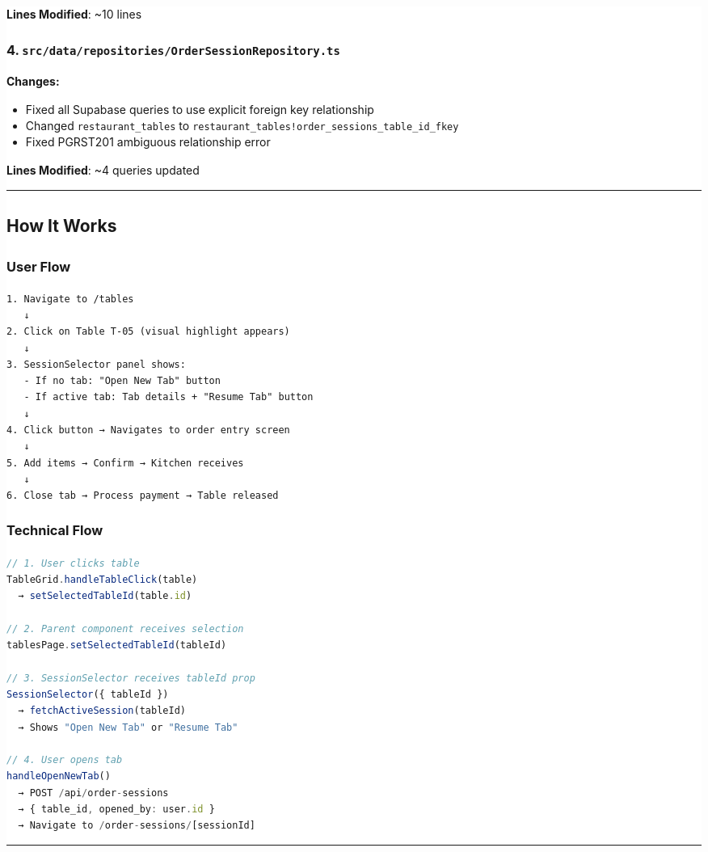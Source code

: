 **Lines Modified**: ~10 lines

### 4. `src/data/repositories/OrderSessionRepository.ts`
**Changes:**
- Fixed all Supabase queries to use explicit foreign key relationship
- Changed `restaurant_tables` to `restaurant_tables!order_sessions_table_id_fkey`
- Fixed PGRST201 ambiguous relationship error

**Lines Modified**: ~4 queries updated

---

## How It Works

### User Flow

```
1. Navigate to /tables
   ↓
2. Click on Table T-05 (visual highlight appears)
   ↓
3. SessionSelector panel shows:
   - If no tab: "Open New Tab" button
   - If active tab: Tab details + "Resume Tab" button
   ↓
4. Click button → Navigates to order entry screen
   ↓
5. Add items → Confirm → Kitchen receives
   ↓
6. Close tab → Process payment → Table released
```

### Technical Flow

```typescript
// 1. User clicks table
TableGrid.handleTableClick(table) 
  → setSelectedTableId(table.id)

// 2. Parent component receives selection
tablesPage.setSelectedTableId(tableId)

// 3. SessionSelector receives tableId prop
SessionSelector({ tableId })
  → fetchActiveSession(tableId)
  → Shows "Open New Tab" or "Resume Tab"

// 4. User opens tab
handleOpenNewTab()
  → POST /api/order-sessions
  → { table_id, opened_by: user.id }
  → Navigate to /order-sessions/[sessionId]
```

---